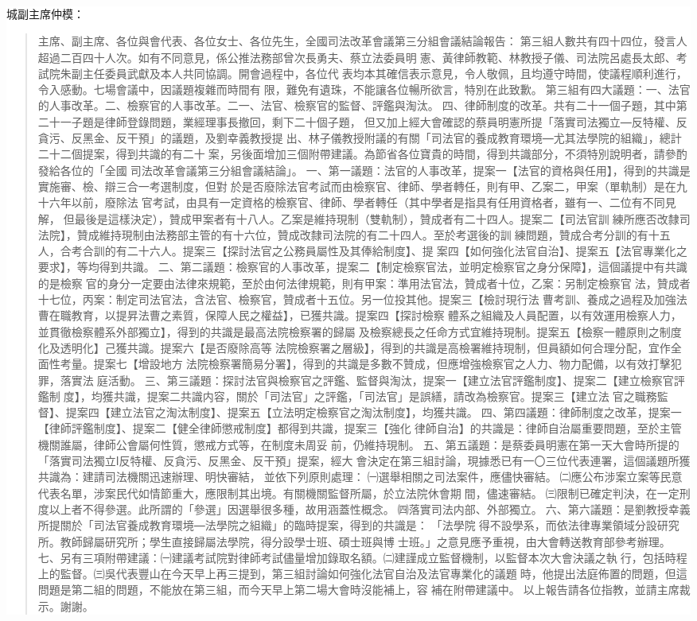 城副主席仲模：

> 主席、副主席、各位與會代表、各位女士、各位先生，全國司法改革會議第三分組會議結論報告：
第三組人數共有四十四位，發言人超過二百四十人次。如有不同意見，係公推法務部曾次長勇夫、蔡立法委員明
憲、黃律師教範、林教授子儀、司法院呂處長太郎、考試院朱副主任委員武獻及本人共同協調。開會過程中，各位代
表均本其確信表示意見，令人敬佩，且均遵守時間，使議程順利進行，令入感動。七場會議中，因議題複雜而時間有
限，難免有遺珠，不能讓各位暢所欲言，特別在此致歉。
第三組有四大議題：一、法官的人事改革。二、檢察官的人事改革。二一、法官、檢察官的監督、評鑑與淘汰。
四、律師制度的改革。共有二十一個子題，其中第二十一子題是律師登錄問題，業經理事長撤回，剩下二十個子題，
但又加上經大會確認的蔡員明憲所提「落實司法獨立—反特權、反貪污、反黑金、反干預」的議題，及劉幸義教授提
出、林子儀教授附議的有關「司法官的養成教育環境—尤其法學院的組織」，總計二十二個提案，得到共識的有二十
案，另後面增加三個附帶建議。為節省各位寶貴的時間，得到共識部分，不須特別說明者，請參酌發給各位的「全國
司法改革會議第三分組會議結論」。
一、第一議題：法官的人事改革，提案一【法官的資格與任用】，得到的共識是實施審、檢、辯三合一考選制度，但對
於是否廢除法官考試而由檢察官、律師、學者轉任，則有甲、乙案二，甲案（單軌制）是在九十六年以前，廢除法
官考試，由具有一定資格的檢察官、律師、學者轉任（其中學者是指具有任用資格者，雖有一、二位有不同見解，
但最後是這樣決定），贊成甲案者有十八人。乙案是維持現制（雙軌制），贊成者有二十四人。提案二【司法官訓
練所應否改隸司法院】，贊成維持現制由法務部主管的有十六位，贊成改隸司法院的有二十四人。至於考選後的訓
練問題，贊成合考分訓的有十五人，合考合訓的有二十六人。提案三【探討法官之公務員屬性及其俸給制度】、提
案四【如何強化法官自治】、提案五【法官專業化之要求】，等均得到共識。
二、第二議題：檢察官的人事改革，提案二【制定檢察官法，並明定檢察官之身分保障】，這個議提中有共識的是檢察
官的身分一定要由法律來規範，至於由何法律規範，則有甲案：準用法官法，贊成者十位，乙案：另制定檢察官
法，贊成者十七位，丙案：制定司法官法，含法官、檢察官，贊成者十五位。另一位投其他。提案三【檢討現行法
曹考訓、養成之過程及加強法曹在職教育，以提昇法曹之素質，保障人民之權益】，已獲共識。提案四【探討檢察
體系之組織及人員配置，以有效運用檢察人力，並貫徹檢察體系外部獨立】，得到的共識是最高法院檢察署的歸屬
及檢察總長之任命方式宜維持現制。提案五【檢察一體原則之制度化及透明化】己獲共識。提案六【是否廢除高等
法院檢察署之層級】，得到的共識是高檢署維持現制，但員額如何合理分配，宜作全面性考量。提案七【增設地方
法院檢察署簡易分署】，得到的共識是多數不贊成，但應增強檢察官之人力、物力配備，以有效打擊犯罪，落實法
庭活動。
三、第三議題：探討法官與檢察官之評鑑、監督與淘汰，提案一【建立法官評鑑制度】、提案二【建立檢察官評鑑制
度】，均獲共識，提案二共識内容，關於「司法官」之評鑑，「司法官」是誤繕，請改為檢察官。提案三【建立法
官之職務監督】、提案四【建立法官之淘汰制度】、提案五【立法明定檢察官之淘汰制度】，均獲共識。
四、第四議題：律師制度之改革，提案一【律師評鑑制度】、提案二【健全律師懲戒制度】都得到共識，提案三【強化
律師自治】的共識是：律師自治屬重要問題，至於主管機關誰屬，律師公會屬何性質，懲戒方式等，在制度未周妥
前，仍維持現制。
五、第五議題：是蔡委員明憲在第一天大會時所提的「落實司法獨立I反特權、反貪污、反黑金、反干預」提案，經大
會決定在第三組討論，現據悉已有一〇三位代表連署，這個議題所獲共識為：建請司法機關迅速辦理、明快審結，
並依下列原則處理：
㈠選舉相關之司法案件，應儘快審結。
㈡應公布涉案立案等民意代表名單，涉案民代如情節重大，應限制其出境。有關機關監督所屬，於立法院休會期
間，儘速審結。
㈢限制已確定判決，在一定刑度以上者不得參選。此所謂的「參選」因選舉很多種，故用涵蓋性概念。
㈣落實司法内部、外部獨立。
六、第六議題：是劉教授幸義所提關於「司法官養成教育環境—法學院之組織」的臨時提案，得到的共識是： 「法學院
得不設學系，而依法律專業領域分設研究所。教師歸屬研究所；學生直接歸屬法學院，得分設學士班、碩士班與博
士班。」之意見應予重視，由大會轉送教育部參考辦理。
七、另有三項附帶建議：㈠建議考試院對律師考試儘量增加錄取名額。㈡建謹成立監督機制，以監督本次大會決議之執
行，包括時程上的監督。㈢吳代表豐山在今天早上再三提到，第三組討論如何強化法官自治及法官專業化的議題
時，他提出法庭佈置的問題，但這問題是第二組的問題，不能放在第三組，而今天早上第二場大會時沒能補上，容
補在附帶建議中。
以上報告請各位指教，並請主席裁示。謝謝。
